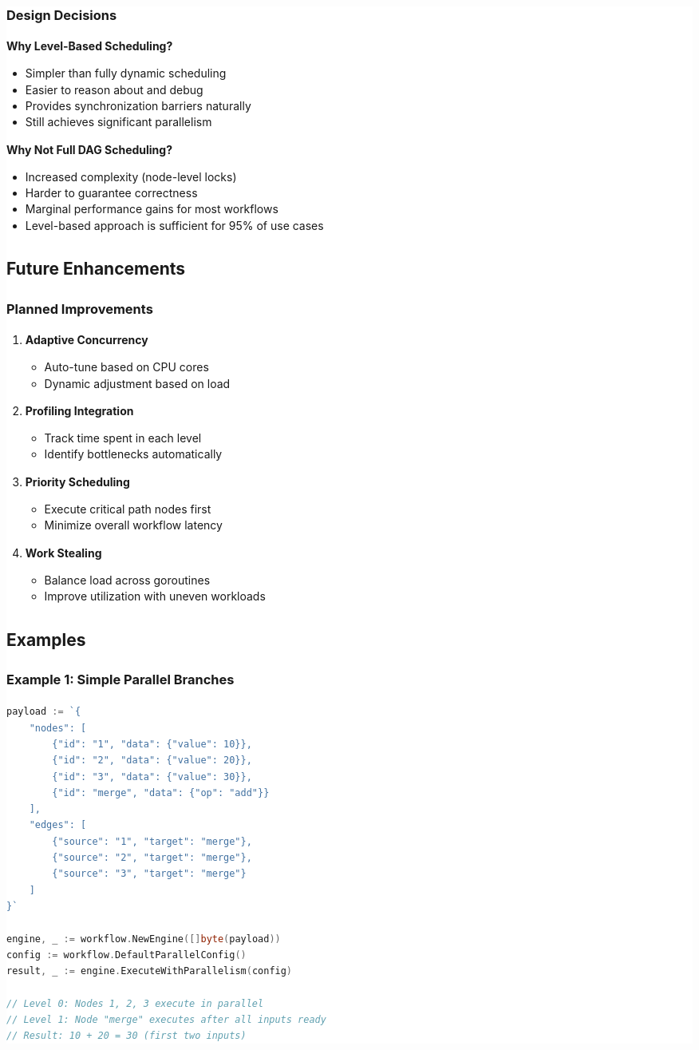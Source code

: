 ### Design Decisions

**Why Level-Based Scheduling?**
- Simpler than fully dynamic scheduling
- Easier to reason about and debug
- Provides synchronization barriers naturally
- Still achieves significant parallelism

**Why Not Full DAG Scheduling?**
- Increased complexity (node-level locks)
- Harder to guarantee correctness
- Marginal performance gains for most workflows
- Level-based approach is sufficient for 95% of use cases

## Future Enhancements

### Planned Improvements

1. **Adaptive Concurrency**
   - Auto-tune based on CPU cores
   - Dynamic adjustment based on load
   
2. **Profiling Integration**
   - Track time spent in each level
   - Identify bottlenecks automatically
   
3. **Priority Scheduling**
   - Execute critical path nodes first
   - Minimize overall workflow latency
   
4. **Work Stealing**
   - Balance load across goroutines
   - Improve utilization with uneven workloads

## Examples

### Example 1: Simple Parallel Branches

```go
payload := `{
    "nodes": [
        {"id": "1", "data": {"value": 10}},
        {"id": "2", "data": {"value": 20}},
        {"id": "3", "data": {"value": 30}},
        {"id": "merge", "data": {"op": "add"}}
    ],
    "edges": [
        {"source": "1", "target": "merge"},
        {"source": "2", "target": "merge"},
        {"source": "3", "target": "merge"}
    ]
}`

engine, _ := workflow.NewEngine([]byte(payload))
config := workflow.DefaultParallelConfig()
result, _ := engine.ExecuteWithParallelism(config)

// Level 0: Nodes 1, 2, 3 execute in parallel
// Level 1: Node "merge" executes after all inputs ready
// Result: 10 + 20 = 30 (first two inputs)
```
